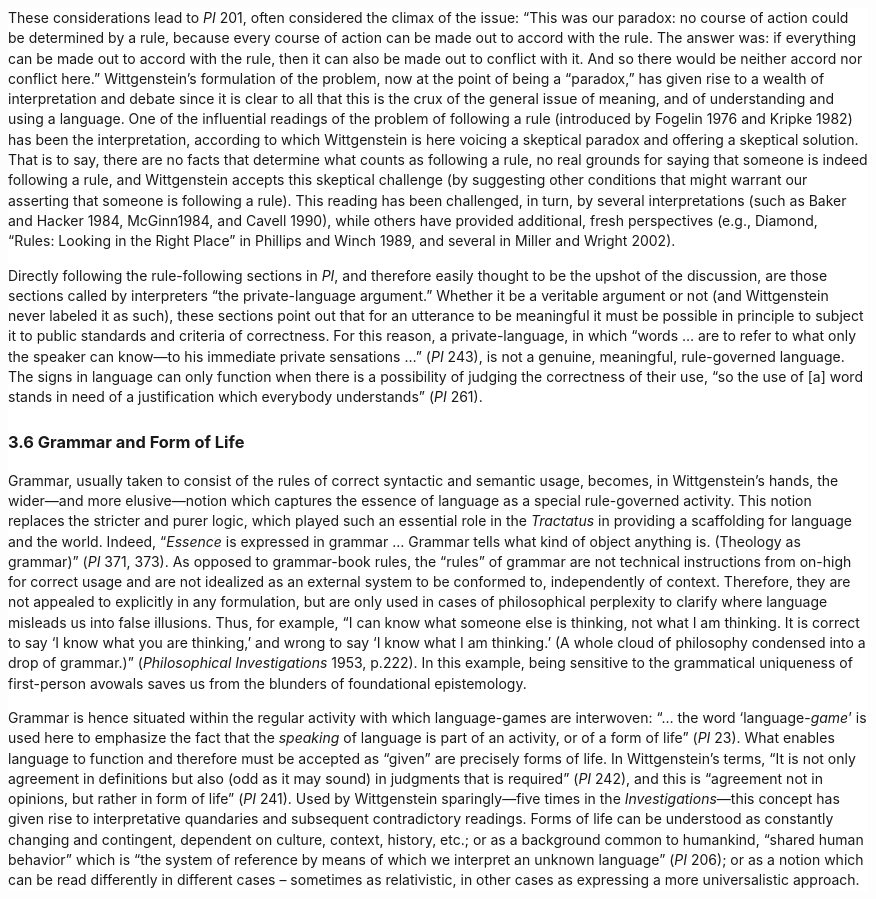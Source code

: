 These considerations lead to _PI_ 201, often considered the climax of the issue: “This was our paradox: no course of action could be determined by a rule, because every course of action can be made out to accord with the rule. The answer was: if everything can be made out to accord with the rule, then it can also be made out to conflict with it. And so there would be neither accord nor conflict here.” Wittgenstein’s formulation of the problem, now at the point of being a “paradox,” has given rise to a wealth of interpretation and debate since it is clear to all that this is the crux of the general issue of meaning, and of understanding and using a language. One of the influential readings of the problem of following a rule (introduced by Fogelin 1976 and Kripke 1982) has been the interpretation, according to which Wittgenstein is here voicing a skeptical paradox and offering a skeptical solution. That is to say, there are no facts that determine what counts as following a rule, no real grounds for saying that someone is indeed following a rule, and Wittgenstein accepts this skeptical challenge (by suggesting other conditions that might warrant our asserting that someone is following a rule). This reading has been challenged, in turn, by several interpretations (such as Baker and Hacker 1984, McGinn1984, and Cavell 1990), while others have provided additional, fresh perspectives (e.g., Diamond, “Rules: Looking in the Right Place” in Phillips and Winch 1989, and several in Miller and Wright 2002).

Directly following the rule-following sections in _PI_, and therefore easily thought to be the upshot of the discussion, are those sections called by interpreters “the private-language argument.” Whether it be a veritable argument or not (and Wittgenstein never labeled it as such), these sections point out that for an utterance to be meaningful it must be possible in principle to subject it to public standards and criteria of correctness. For this reason, a private-language, in which “words … are to refer to what only the speaker can know—to his immediate private sensations …” (_PI_ 243), is not a genuine, meaningful, rule-governed language. The signs in language can only function when there is a possibility of judging the correctness of their use, “so the use of \[a\] word stands in need of a justification which everybody understands” (_PI_ 261).

### 3.6 Grammar and Form of Life

Grammar, usually taken to consist of the rules of correct syntactic and semantic usage, becomes, in Wittgenstein’s hands, the wider—and more elusive—notion which captures the essence of language as a special rule-governed activity. This notion replaces the stricter and purer logic, which played such an essential role in the _Tractatus_ in providing a scaffolding for language and the world. Indeed, “_Essence_ is expressed in grammar … Grammar tells what kind of object anything is. (Theology as grammar)” (_PI_ 371, 373). As opposed to grammar-book rules, the “rules” of grammar are not technical instructions from on-high for correct usage and are not idealized as an external system to be conformed to, independently of context. Therefore, they are not appealed to explicitly in any formulation, but are only used in cases of philosophical perplexity to clarify where language misleads us into false illusions. Thus, for example, “I can know what someone else is thinking, not what I am thinking. It is correct to say ‘I know what you are thinking,’ and wrong to say ‘I know what I am thinking.’ (A whole cloud of philosophy condensed into a drop of grammar.)” (_Philosophical Investigations_ 1953, p.222). In this example, being sensitive to the grammatical uniqueness of first-person avowals saves us from the blunders of foundational epistemology.

Grammar is hence situated within the regular activity with which language-games are interwoven: “… the word ‘language-_game_’ is used here to emphasize the fact that the _speaking_ of language is part of an activity, or of a form of life” (_PI_ 23). What enables language to function and therefore must be accepted as “given” are precisely forms of life. In Wittgenstein’s terms, “It is not only agreement in definitions but also (odd as it may sound) in judgments that is required” (_PI_ 242), and this is “agreement not in opinions, but rather in form of life” (_PI_ 241). Used by Wittgenstein sparingly—five times in the _Investigations_—this concept has given rise to interpretative quandaries and subsequent contradictory readings. Forms of life can be understood as constantly changing and contingent, dependent on culture, context, history, etc.; or as a background common to humankind, “shared human behavior” which is “the system of reference by means of which we interpret an unknown language” (_PI_ 206); or as a notion which can be read differently in different cases – sometimes as relativistic, in other cases as expressing a more universalistic approach.
